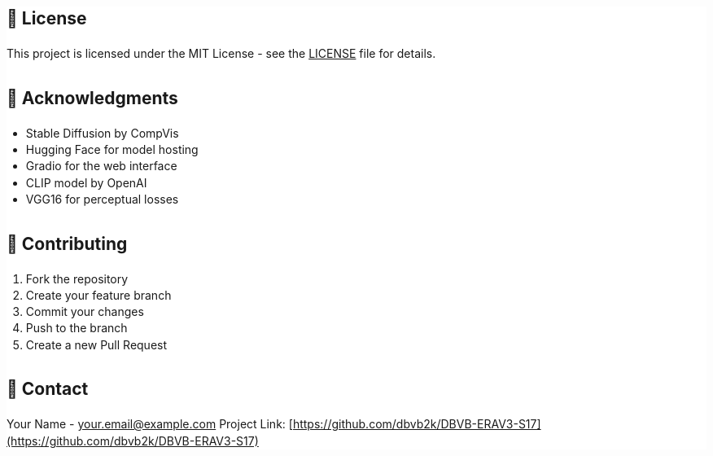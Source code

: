 ## 📝 License

This project is licensed under the MIT License - see the [LICENSE](LICENSE) file for details.

## 🙏 Acknowledgments

- Stable Diffusion by CompVis
- Hugging Face for model hosting
- Gradio for the web interface
- CLIP model by OpenAI
- VGG16 for perceptual losses

## 👥 Contributing

1. Fork the repository
2. Create your feature branch
3. Commit your changes
4. Push to the branch
5. Create a new Pull Request

## 📧 Contact

Your Name - your.email@example.com
Project Link: [https://github.com/dbvb2k/DBVB-ERAV3-S17](https://github.com/dbvb2k/DBVB-ERAV3-S17) 